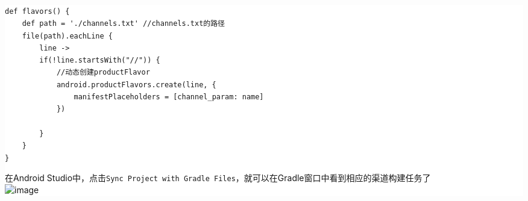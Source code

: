     def flavors() {
        def path = './channels.txt' //channels.txt的路径
        file(path).eachLine {
            line ->
            if(!line.startsWith("//")) {
                //动态创建productFlavor
                android.productFlavors.create(line, {
                    manifestPlaceholders = [channel_param: name]
                })
    
            }
        }
    }

在Android Studio中，点击`Sync Project with Gradle Files`，就可以在Gradle窗口中看到相应的渠道构建任务了  
![image](/assets/images/dynamic-product-flavors.png)

[0]:http://www.oracle.com/technetwork/java/javase/downloads/index.html
[1]:http://developer.android.com/sdk/index.html#Other
[2]:http://gradle.org/
[3]:http://services.gradle.org/distributions/
[4]:http://rinvay.github.io/android/2015/03/26/Gradle-Plugin-User-Guide(Translation)/
